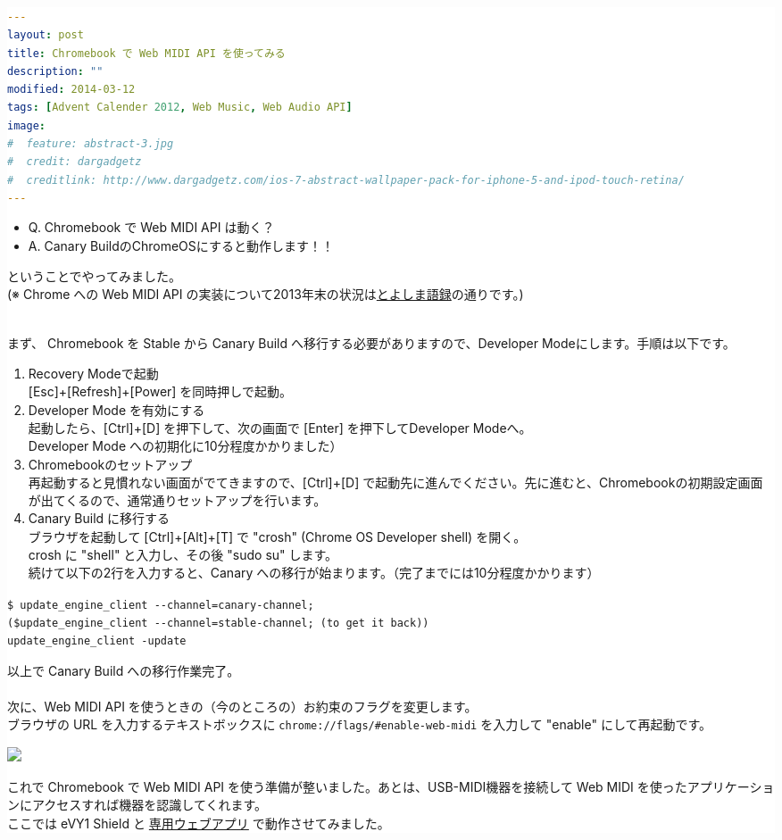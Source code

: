 ```yaml
---
layout: post
title: Chromebook で Web MIDI API を使ってみる
description: ""
modified: 2014-03-12
tags: [Advent Calender 2012, Web Music, Web Audio API]
image:
#  feature: abstract-3.jpg
#  credit: dargadgetz
#  creditlink: http://www.dargadgetz.com/ios-7-abstract-wallpaper-pack-for-iphone-5-and-ipod-touch-retina/
---
```

<div> </div>

- Q. Chromebook で Web MIDI API は動く？
- A. Canary BuildのChromeOSにすると動作します！！

ということでやってみました。<br>
(※ Chrome への Web MIDI API の実装について2013年末の状況は<a href="http://blog.toyoshima-house.net/2013/12/chromeweb-midi-api.html" target="_blank">とよしま語録</a>の通りです。)<br>
<br>

まず、 Chromebook を Stable から Canary Build へ移行する必要がありますので、Developer Modeにします。手順は以下です。<br>

1. Recovery Modeで起動<br> [Esc]+[Refresh]+[Power] を同時押しで起動。
2. Developer Mode を有効にする<br> 起動したら、[Ctrl]+[D] を押下して、次の画面で [Enter] を押下してDeveloper Modeへ。<br> Developer Mode への初期化に10分程度かかりました）
3. Chromebookのセットアップ<br> 再起動すると見慣れない画面がでてきますので、[Ctrl]+[D] で起動先に進んでください。先に進むと、Chromebookの初期設定画面が出てくるので、通常通りセットアップを行います。
4. Canary Build に移行する<br> ブラウザを起動して [Ctrl]+[Alt]+[T] で "crosh" (Chrome OS Developer shell) を開く。<br>crosh に "shell" と入力し、その後 "sudo su" します。<br>
続けて以下の2行を入力すると、Canary への移行が始まります。（完了までには10分程度かかります）<br>

```shell
$ update_engine_client --channel=canary-channel;
($update_engine_client --channel=stable-channel; (to get it back))
update_engine_client -update
```
以上で Canary Build への移行作業完了。<br>
<br>
次に、Web MIDI API を使うときの（今のところの）お約束のフラグを変更します。<br>
ブラウザの URL を入力するテキストボックスに `chrome://flags/#enable-web-midi` を入力して "enable" にして再起動です。<br>


<div class="post-image-center">
  <img src="{{ site.url }}/images/2014/03/20140312-chroomebook-01.png" width="70%">
</div>

これで Chromebook で Web MIDI API を使う準備が整いました。あとは、USB-MIDI機器を接続して Web MIDI を使ったアプリケーションにアクセスすれば機器を認識してくれます。<br>
ここでは <a hrefr="http://www.switch-science.com/catalog/1490/" target="_blank">eVY1 Shield</a> と <a href="http://yamaha-webmusic.github.io/nsx1-apps/text-input/" target="_blanl">専用ウェブアプリ</a> で動作させてみました。<br>

